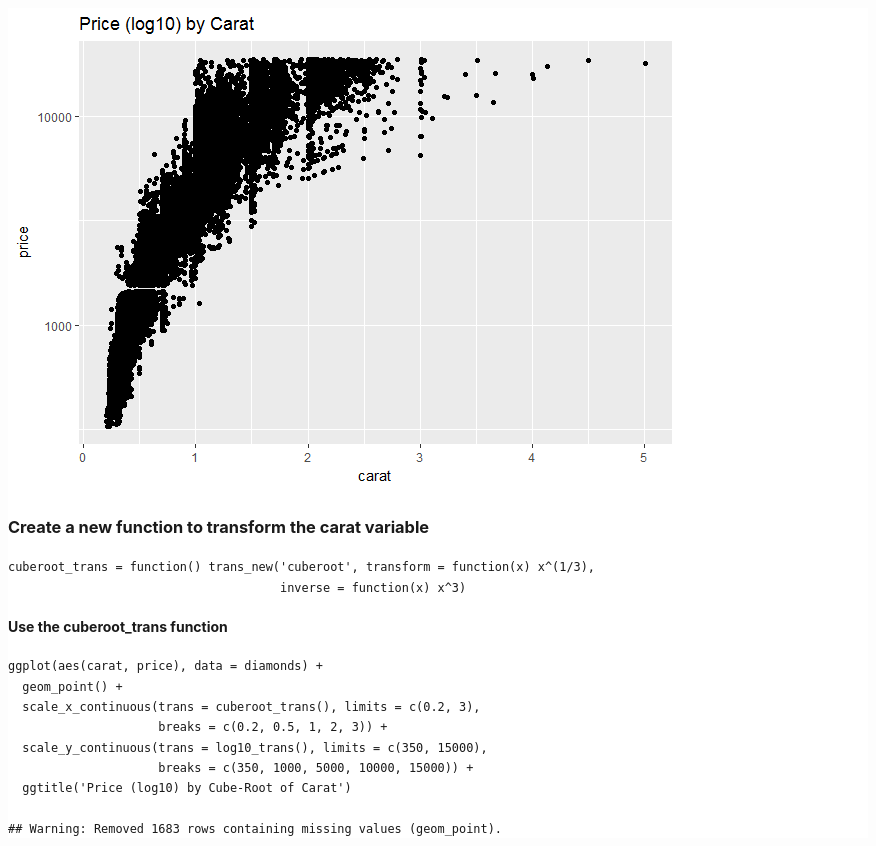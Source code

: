 ![](lesson6_student_files/figure-markdown_strict/Scatterplot%20Transformation-1.png)

### Create a new function to transform the carat variable

    cuberoot_trans = function() trans_new('cuberoot', transform = function(x) x^(1/3),
                                          inverse = function(x) x^3)

#### Use the cuberoot\_trans function

    ggplot(aes(carat, price), data = diamonds) + 
      geom_point() + 
      scale_x_continuous(trans = cuberoot_trans(), limits = c(0.2, 3),
                         breaks = c(0.2, 0.5, 1, 2, 3)) + 
      scale_y_continuous(trans = log10_trans(), limits = c(350, 15000),
                         breaks = c(350, 1000, 5000, 10000, 15000)) +
      ggtitle('Price (log10) by Cube-Root of Carat')

    ## Warning: Removed 1683 rows containing missing values (geom_point).

